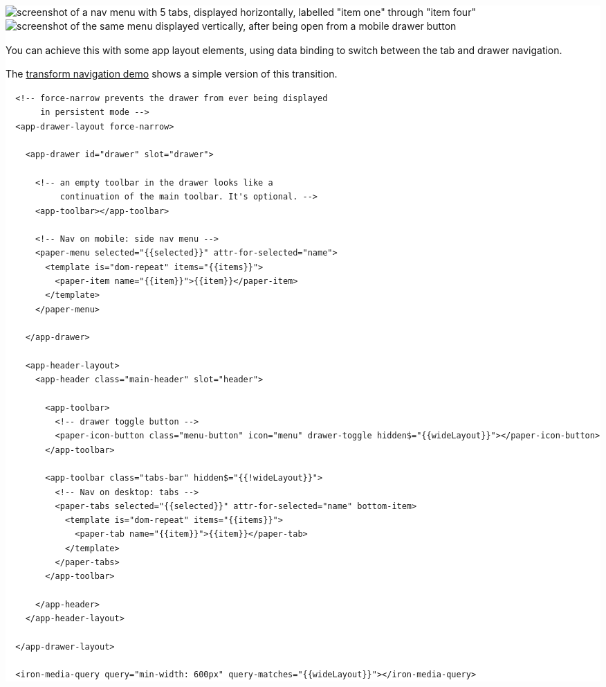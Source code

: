 ![screenshot of a nav menu with 5 tabs, displayed horizontally, labelled "item one" through "item four"](/images/1.0/toolbox/app-layout-responsive-nav-tabs.png)
![screenshot of the same menu displayed vertically, after being open from a mobile drawer button ](/images/1.0/toolbox/app-layout-responsive-nav-drawer.png)

You can achieve this with some app layout elements, using data binding to switch between the tab and
drawer navigation.

The [transform navigation demo](https://polymerelements.github.io/app-layout/patterns/transform-navigation/)
shows a simple version of this transition.

```
  <!-- force-narrow prevents the drawer from ever being displayed
       in persistent mode -->
  <app-drawer-layout force-narrow>

    <app-drawer id="drawer" slot="drawer">

      <!-- an empty toolbar in the drawer looks like a
           continuation of the main toolbar. It's optional. -->
      <app-toolbar></app-toolbar>

      <!-- Nav on mobile: side nav menu -->
      <paper-menu selected="{{selected}}" attr-for-selected="name">
        <template is="dom-repeat" items="{{items}}">
          <paper-item name="{{item}}">{{item}}</paper-item>
        </template>
      </paper-menu>

    </app-drawer>

    <app-header-layout>
      <app-header class="main-header" slot="header">

        <app-toolbar>
          <!-- drawer toggle button -->
          <paper-icon-button class="menu-button" icon="menu" drawer-toggle hidden$="{{wideLayout}}"></paper-icon-button>
        </app-toolbar>

        <app-toolbar class="tabs-bar" hidden$="{{!wideLayout}}">
          <!-- Nav on desktop: tabs -->
          <paper-tabs selected="{{selected}}" attr-for-selected="name" bottom-item>
            <template is="dom-repeat" items="{{items}}">
              <paper-tab name="{{item}}">{{item}}</paper-tab>
            </template>
          </paper-tabs>
        </app-toolbar>

      </app-header>
    </app-header-layout>

  </app-drawer-layout>

  <iron-media-query query="min-width: 600px" query-matches="{{wideLayout}}"></iron-media-query>
```
